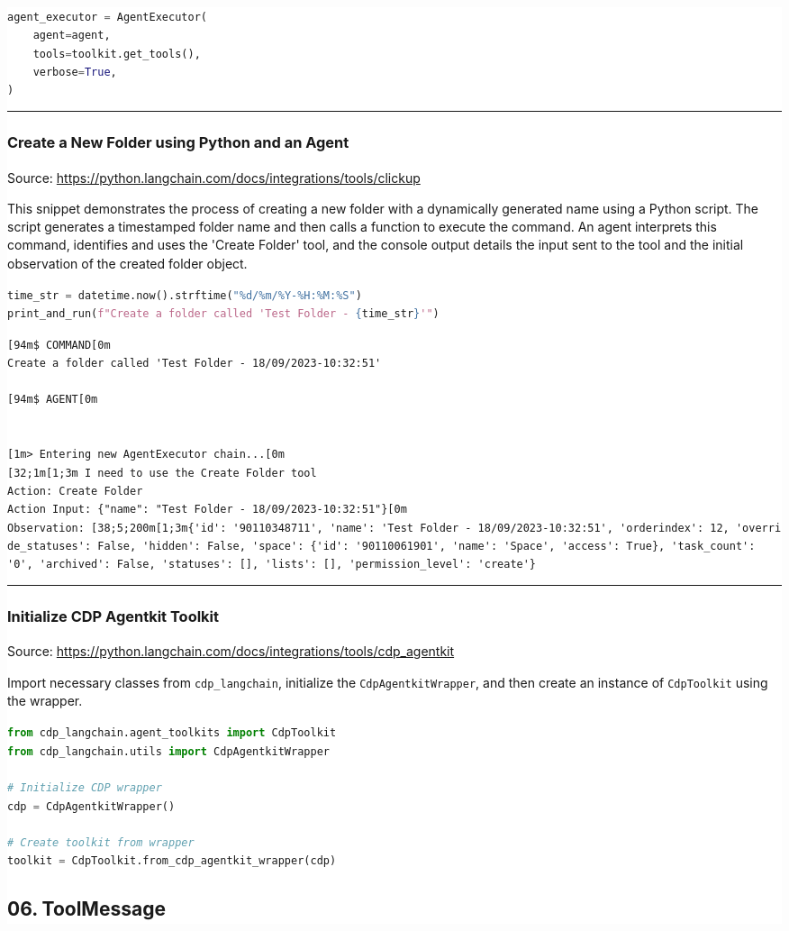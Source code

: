 ```python
agent_executor = AgentExecutor(  
    agent=agent,  
    tools=toolkit.get_tools(),  
    verbose=True,  
)
```

--------------------------------

### Create a New Folder using Python and an Agent

Source: https://python.langchain.com/docs/integrations/tools/clickup

This snippet demonstrates the process of creating a new folder with a dynamically generated name using a Python script. The script generates a timestamped folder name and then calls a function to execute the command. An agent interprets this command, identifies and uses the 'Create Folder' tool, and the console output details the input sent to the tool and the initial observation of the created folder object.

```python
time_str = datetime.now().strftime("%d/%m/%Y-%H:%M:%S")  
print_and_run(f"Create a folder called 'Test Folder - {time_str}'")
```

```console
[94m$ COMMAND[0m  
Create a folder called 'Test Folder - 18/09/2023-10:32:51'  
  
[94m$ AGENT[0m  
  
  
[1m> Entering new AgentExecutor chain...[0m  
[32;1m[1;3m I need to use the Create Folder tool  
Action: Create Folder  
Action Input: {"name": "Test Folder - 18/09/2023-10:32:51"}[0m  
Observation: [38;5;200m[1;3m{'id': '90110348711', 'name': 'Test Folder - 18/09/2023-10:32:51', 'orderindex': 12, 'override_statuses': False, 'hidden': False, 'space': {'id': '90110061901', 'name': 'Space', 'access': True}, 'task_count': '0', 'archived': False, 'statuses': [], 'lists': [], 'permission_level': 'create'}
```

--------------------------------

### Initialize CDP Agentkit Toolkit

Source: https://python.langchain.com/docs/integrations/tools/cdp_agentkit

Import necessary classes from `cdp_langchain`, initialize the `CdpAgentkitWrapper`, and then create an instance of `CdpToolkit` using the wrapper.

```python
from cdp_langchain.agent_toolkits import CdpToolkit  
from cdp_langchain.utils import CdpAgentkitWrapper  
  
# Initialize CDP wrapper  
cdp = CdpAgentkitWrapper()  
  
# Create toolkit from wrapper  
toolkit = CdpToolkit.from_cdp_agentkit_wrapper(cdp)
```
## 06. ToolMessage
